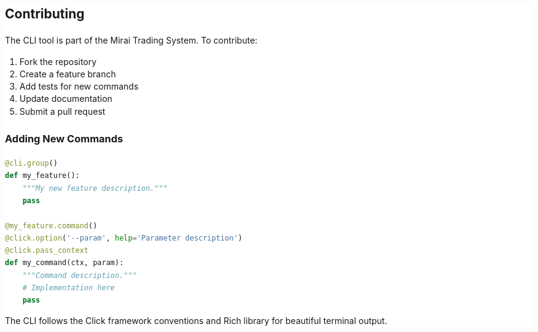 ## Contributing

The CLI tool is part of the Mirai Trading System. To contribute:

1. Fork the repository
2. Create a feature branch
3. Add tests for new commands
4. Update documentation
5. Submit a pull request

### Adding New Commands

```python
@cli.group()
def my_feature():
    """My new feature description."""
    pass

@my_feature.command()
@click.option('--param', help='Parameter description')
@click.pass_context
def my_command(ctx, param):
    """Command description."""
    # Implementation here
    pass
```

The CLI follows the Click framework conventions and Rich library for beautiful terminal output.